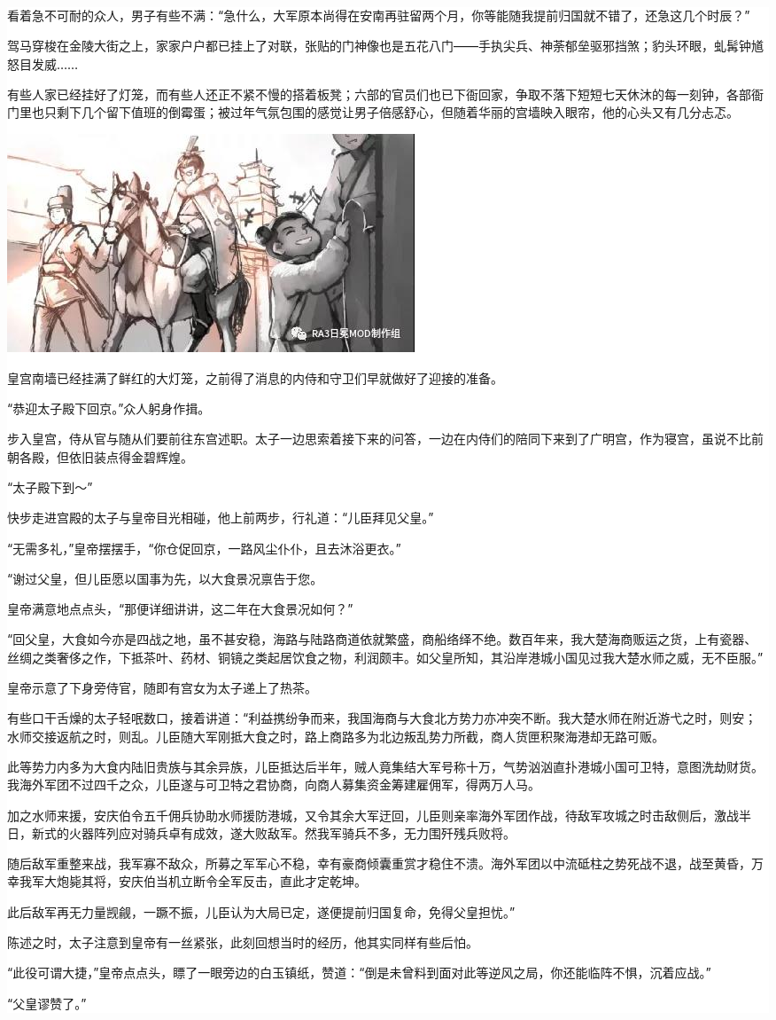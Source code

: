 看着急不可耐的众人，男子有些不满：“急什么，大军原本尚得在安南再驻留两个月，你等能随我提前归国就不错了，还急这几个时辰？”

驾马穿梭在金陵大街之上，家家户户都已挂上了对联，张贴的门神像也是五花八门——手执尖兵、神荼郁垒驱邪挡煞；豹头环眼，虬髯钟馗怒目发威……

有些人家已经挂好了灯笼，而有些人还正不紧不慢的搭着板凳；六部的官员们也已下衙回家，争取不落下短短七天休沐的每一刻钟，各部衙门里也只剩下几个留下值班的倒霉蛋；被过年气氛包围的感觉让男子倍感舒心，但随着华丽的宫墙映入眼帘，他的心头又有几分忐忑。

![2](images/燕之离歌/2.jpg)

皇宫南墙已经挂满了鲜红的大灯笼，之前得了消息的内侍和守卫们早就做好了迎接的准备。

“恭迎太子殿下回京。”众人躬身作揖。

步入皇宫，侍从官与随从们要前往东宫述职。太子一边思索着接下来的问答，一边在内侍们的陪同下来到了广明宫，作为寝宫，虽说不比前朝各殿，但依旧装点得金碧辉煌。

“太子殿下到～”

快步走进宫殿的太子与皇帝目光相碰，他上前两步，行礼道：“儿臣拜见父皇。”

“无需多礼，”皇帝摆摆手，“你仓促回京，一路风尘仆仆，且去沐浴更衣。”

“谢过父皇，但儿臣愿以国事为先，以大食景况禀告于您。

皇帝满意地点点头，“那便详细讲讲，这二年在大食景况如何？”

“回父皇，大食如今亦是四战之地，虽不甚安稳，海路与陆路商道依就繁盛，商船络绎不绝。数百年来，我大楚海商贩运之货，上有瓷器、丝绸之类奢侈之作，下抵茶叶、药材、铜镜之类起居饮食之物，利润颇丰。如父皇所知，其沿岸港城小国见过我大楚水师之威，无不臣服。”

皇帝示意了下身旁侍官，随即有宫女为太子递上了热茶。

有些口干舌燥的太子轻呡数口，接着讲道：“利益携纷争而来，我国海商与大食北方势力亦冲突不断。我大楚水师在附近游弋之时，则安；水师交接返航之时，则乱。儿臣随大军刚抵大食之时，路上商路多为北边叛乱势力所截，商人货匣积聚海港却无路可贩。

此等势力内多为大食内陆旧贵族与其余异族，儿臣抵达后半年，贼人竟集结大军号称十万，气势汹汹直扑港城小国可卫特，意图洗劫财货。我海外军团不过四千之众，儿臣遂与可卫特之君协商，向商人募集资金筹建雇佣军，得两万人马。

加之水师来援，安庆伯令五千佣兵协助水师援防港城，又令其余大军迂回，儿臣则亲率海外军团作战，待敌军攻城之时击敌侧后，激战半日，新式的火器阵列应对骑兵卓有成效，遂大败敌军。然我军骑兵不多，无力围歼残兵败将。

随后敌军重整来战，我军寡不敌众，所募之军军心不稳，幸有豪商倾囊重赏才稳住不溃。海外军团以中流砥柱之势死战不退，战至黄昏，万幸我军大炮毙其将，安庆伯当机立断令全军反击，直此才定乾坤。

此后敌军再无力量觊觎，一蹶不振，儿臣认为大局已定，遂便提前归国复命，免得父皇担忧。”

陈述之时，太子注意到皇帝有一丝紧张，此刻回想当时的经历，他其实同样有些后怕。

“此役可谓大捷，”皇帝点点头，瞟了一眼旁边的白玉镇纸，赞道：“倒是未曾料到面对此等逆风之局，你还能临阵不惧，沉着应战。”

“父皇谬赞了。”
